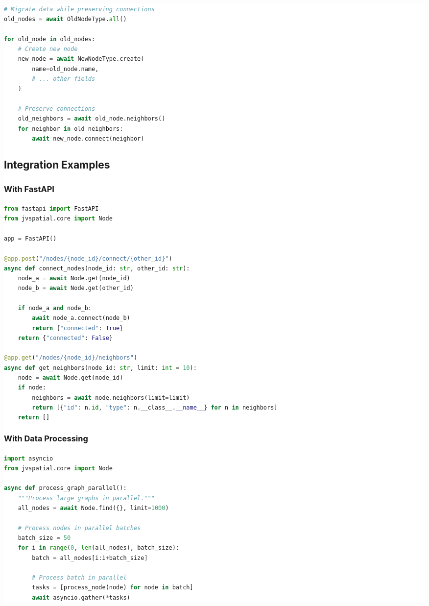 ```python
# Migrate data while preserving connections
old_nodes = await OldNodeType.all()

for old_node in old_nodes:
    # Create new node
    new_node = await NewNodeType.create(
        name=old_node.name,
        # ... other fields
    )

    # Preserve connections
    old_neighbors = await old_node.neighbors()
    for neighbor in old_neighbors:
        await new_node.connect(neighbor)
```

## Integration Examples

### With FastAPI

```python
from fastapi import FastAPI
from jvspatial.core import Node

app = FastAPI()

@app.post("/nodes/{node_id}/connect/{other_id}")
async def connect_nodes(node_id: str, other_id: str):
    node_a = await Node.get(node_id)
    node_b = await Node.get(other_id)

    if node_a and node_b:
        await node_a.connect(node_b)
        return {"connected": True}
    return {"connected": False}

@app.get("/nodes/{node_id}/neighbors")
async def get_neighbors(node_id: str, limit: int = 10):
    node = await Node.get(node_id)
    if node:
        neighbors = await node.neighbors(limit=limit)
        return [{"id": n.id, "type": n.__class__.__name__} for n in neighbors]
    return []
```

### With Data Processing

```python
import asyncio
from jvspatial.core import Node

async def process_graph_parallel():
    """Process large graphs in parallel."""
    all_nodes = await Node.find({}, limit=1000)

    # Process nodes in parallel batches
    batch_size = 50
    for i in range(0, len(all_nodes), batch_size):
        batch = all_nodes[i:i+batch_size]

        # Process batch in parallel
        tasks = [process_node(node) for node in batch]
        await asyncio.gather(*tasks)
```